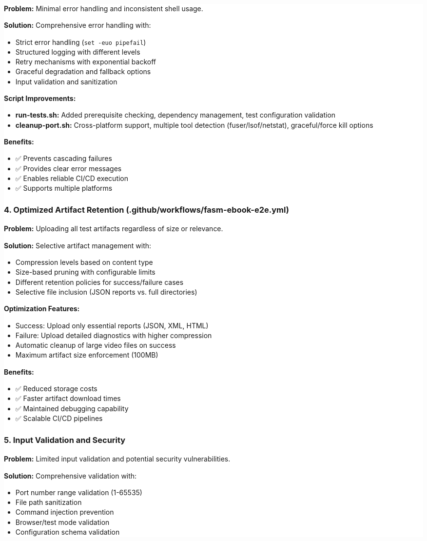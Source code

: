 **Problem:** Minimal error handling and inconsistent shell usage.

**Solution:** Comprehensive error handling with:
- Strict error handling (`set -euo pipefail`)
- Structured logging with different levels
- Retry mechanisms with exponential backoff
- Graceful degradation and fallback options
- Input validation and sanitization

**Script Improvements:**
- **run-tests.sh:** Added prerequisite checking, dependency management, test configuration validation
- **cleanup-port.sh:** Cross-platform support, multiple tool detection (fuser/lsof/netstat), graceful/force kill options

**Benefits:**
- ✅ Prevents cascading failures
- ✅ Provides clear error messages
- ✅ Enables reliable CI/CD execution
- ✅ Supports multiple platforms

### 4. Optimized Artifact Retention (.github/workflows/fasm-ebook-e2e.yml)

**Problem:** Uploading all test artifacts regardless of size or relevance.

**Solution:** Selective artifact management with:
- Compression levels based on content type
- Size-based pruning with configurable limits
- Different retention policies for success/failure cases
- Selective file inclusion (JSON reports vs. full directories)

**Optimization Features:**
- Success: Upload only essential reports (JSON, XML, HTML)
- Failure: Upload detailed diagnostics with higher compression
- Automatic cleanup of large video files on success
- Maximum artifact size enforcement (100MB)

**Benefits:**
- ✅ Reduced storage costs
- ✅ Faster artifact download times
- ✅ Maintained debugging capability
- ✅ Scalable CI/CD pipelines

### 5. Input Validation and Security

**Problem:** Limited input validation and potential security vulnerabilities.

**Solution:** Comprehensive validation with:
- Port number range validation (1-65535)
- File path sanitization
- Command injection prevention
- Browser/test mode validation
- Configuration schema validation
